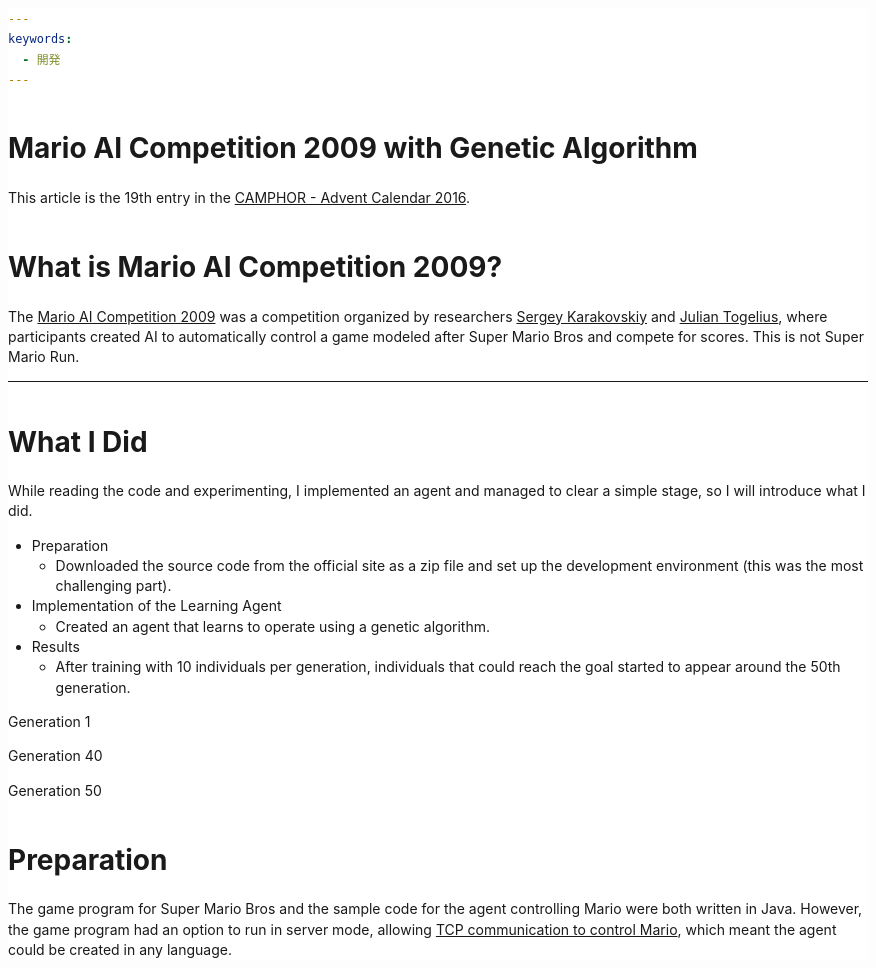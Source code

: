 ```yaml
---
keywords:
  - 開発
---
```


# Mario AI Competition 2009 with Genetic Algorithm

This article is the 19th entry in the [CAMPHOR - Advent Calendar 2016](http://advent.camph.net/).

# What is Mario AI Competition 2009?
The [Mario AI Competition 2009](http://julian.togelius.com/mariocompetition2009/index.php) was a competition organized by researchers [Sergey Karakovskiy](https://scholar.google.com/citations?user=6cEAqn8AAAAJ&hl=en) and [Julian Togelius](https://scholar.google.com/citations?user=lr4I9BwAAAAJ&hl=en), where participants created AI to automatically control a game modeled after Super Mario Bros and compete for scores. This is not Super Mario Run.

---

# What I Did
While reading the code and experimenting, I implemented an agent and managed to clear a simple stage, so I will introduce what I did.

- Preparation
  - Downloaded the source code from the official site as a zip file and set up the development environment (this was the most challenging part).
- Implementation of the Learning Agent
  - Created an agent that learns to operate using a genetic algorithm.
- Results
  - After training with 10 individuals per generation, individuals that could reach the goal started to appear around the 50th generation.

Generation 1
<iframe width="400" height="225" src="https://www.youtube.com/embed/DcbBqcn-LR4?rel=0" frameborder="0" allowfullscreen></iframe>

Generation 40
<iframe width="400" height="225" src="https://www.youtube.com/embed/lmRZfCGzw0Q?rel=0" frameborder="0" allowfullscreen></iframe>

Generation 50
<iframe width="400" height="225" src="https://www.youtube.com/embed/3bBGaMJ1uaA?rel=0" frameborder="0" allowfullscreen></iframe>

# Preparation
The game program for Super Mario Bros and the sample code for the agent controlling Mario were both written in Java. However, the game program had an option to run in server mode, allowing [TCP communication to control Mario](http://julian.togelius.com/mariocompetition2009/advanced.php), which meant the agent could be created in any language.
